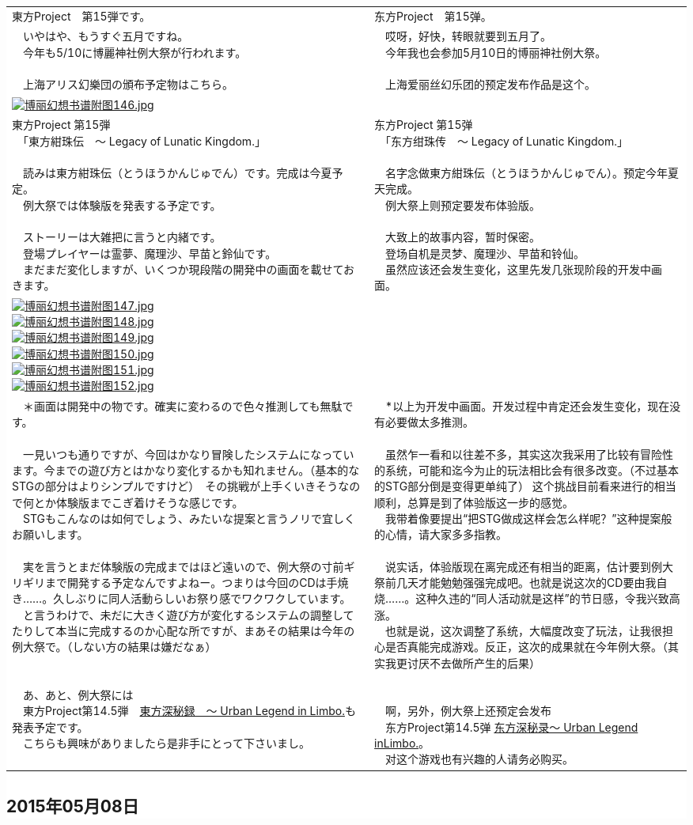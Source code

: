 <table><tbody><tr class="tt-content-header" id="2015年04月22日-1" data-pos="&#91;&quot;2015\u5e7404\u670822\u65e5&quot;,1&#93;"><td class="tt-jah" lang="ja"><div class="poem">東方Project　第15弾です。</div></td><td class="tt-zhh" lang="zh"><div class="poem">东方Project　第15弹。</div></td></tr><tr class="tt-content" id="2015年04月22日-2" data-pos="&#91;&quot;2015\u5e7404\u670822\u65e5&quot;,2&#93;"><td class="tt-ja" lang="ja"><div class="poem">　いやはや、もうすぐ五月ですね。<br>　今年も5/10に博麗神社例大祭が行われます。<br><br>　上海アリス幻樂団の頒布予定物はこちら。</div></td><td class="tt-zh" lang="zh"><div class="poem">　哎呀，好快，转眼就要到五月了。<br>　今年我也会参加5月10日的博丽神社例大祭。<br><br>　上海爱丽丝幻乐团的预定发布作品是这个。</div></td></tr><tr class="tt-header" id="2015年04月22日-3" data-pos="&#91;&quot;2015\u5e7404\u670822\u65e5&quot;,3&#93;"><td colspan="2" id="文件:博丽幻想书谱附图146.jpg" class="tt-header" lang="zh"><div class="poem"><a href="./文件-博丽幻想书谱附图146.jpg.md" class="image"><img alt="博丽幻想书谱附图146.jpg" src="https://upload.thwiki.cc/e/e2/%E5%8D%9A%E4%B8%BD%E5%B9%BB%E6%83%B3%E4%B9%A6%E8%B0%B1%E9%99%84%E5%9B%BE146.jpg" decoding="async" loading="lazy" width="512" height="384" data-file-width="512" data-file-height="384"></a></div></td></tr><tr class="tt-content" id="2015年04月22日-4" data-pos="&#91;&quot;2015\u5e7404\u670822\u65e5&quot;,4&#93;"><td class="tt-ja" lang="ja"><div class="poem">東方Project 第15弾<br>　「東方紺珠伝　～ Legacy of Lunatic Kingdom.」<br><br>　読みは東方紺珠伝（とうほうかんじゅでん）です。完成は今夏予定。<br>　例大祭では体験版を発表する予定です。<br><br>　ストーリーは大雑把に言うと内緒です。<br>　登場プレイヤーは霊夢、魔理沙、早苗と鈴仙です。<br>　まだまだ変化しますが、いくつか現段階の開発中の画面を載せておきます。</div></td><td class="tt-zh" lang="zh"><div class="poem">东方Project 第15弹<br>　「东方绀珠传　～ Legacy of Lunatic Kingdom.」<br><br>　名字念做東方紺珠伝（とうほうかんじゅでん）。预定今年夏天完成。<br>　例大祭上则预定要发布体验版。<br><br>　大致上的故事内容，暂时保密。<br>　登场自机是灵梦、魔理沙、早苗和铃仙。<br>　虽然应该还会发生变化，这里先发几张现阶段的开发中画面。</div></td></tr><tr class="tt-header" id="2015年04月22日-5" data-pos="&#91;&quot;2015\u5e7404\u670822\u65e5&quot;,5&#93;"><td colspan="2" id="文件:博丽幻想书谱附图147.jpg文件:博丽幻想书谱附图148.jpg文件:博丽幻想书谱附图149.jpg文件:博丽幻想书谱附图150.jpg文件:博丽幻想书谱附图151.jpg文件:博丽幻想书谱附图152.jpg" class="tt-header" lang="zh"><div class="poem"><a href="./文件-博丽幻想书谱附图147.jpg.md" class="image"><img alt="博丽幻想书谱附图147.jpg" src="https://upload.thwiki.cc/5/52/%E5%8D%9A%E4%B8%BD%E5%B9%BB%E6%83%B3%E4%B9%A6%E8%B0%B1%E9%99%84%E5%9B%BE147.jpg" decoding="async" loading="lazy" width="320" height="240" data-file-width="320" data-file-height="240"></a><br><a href="./文件-博丽幻想书谱附图148.jpg.md" class="image"><img alt="博丽幻想书谱附图148.jpg" src="https://upload.thwiki.cc/e/e2/%E5%8D%9A%E4%B8%BD%E5%B9%BB%E6%83%B3%E4%B9%A6%E8%B0%B1%E9%99%84%E5%9B%BE148.jpg" decoding="async" loading="lazy" width="320" height="240" data-file-width="320" data-file-height="240"></a><br><a href="./文件-博丽幻想书谱附图149.jpg.md" class="image"><img alt="博丽幻想书谱附图149.jpg" src="https://upload.thwiki.cc/0/07/%E5%8D%9A%E4%B8%BD%E5%B9%BB%E6%83%B3%E4%B9%A6%E8%B0%B1%E9%99%84%E5%9B%BE149.jpg" decoding="async" loading="lazy" width="320" height="240" data-file-width="320" data-file-height="240"></a><br><a href="./文件-博丽幻想书谱附图150.jpg.md" class="image"><img alt="博丽幻想书谱附图150.jpg" src="https://upload.thwiki.cc/a/af/%E5%8D%9A%E4%B8%BD%E5%B9%BB%E6%83%B3%E4%B9%A6%E8%B0%B1%E9%99%84%E5%9B%BE150.jpg" decoding="async" loading="lazy" width="320" height="240" data-file-width="320" data-file-height="240"></a><br><a href="./文件-博丽幻想书谱附图151.jpg.md" class="image"><img alt="博丽幻想书谱附图151.jpg" src="https://upload.thwiki.cc/6/61/%E5%8D%9A%E4%B8%BD%E5%B9%BB%E6%83%B3%E4%B9%A6%E8%B0%B1%E9%99%84%E5%9B%BE151.jpg" decoding="async" loading="lazy" width="320" height="240" data-file-width="320" data-file-height="240"></a><br><a href="./文件-博丽幻想书谱附图152.jpg.md" class="image"><img alt="博丽幻想书谱附图152.jpg" src="https://upload.thwiki.cc/c/c9/%E5%8D%9A%E4%B8%BD%E5%B9%BB%E6%83%B3%E4%B9%A6%E8%B0%B1%E9%99%84%E5%9B%BE152.jpg" decoding="async" loading="lazy" width="320" height="240" data-file-width="320" data-file-height="240"></a></div></td></tr><tr class="tt-content" id="2015年04月22日-6" data-pos="&#91;&quot;2015\u5e7404\u670822\u65e5&quot;,6&#93;"><td class="tt-ja" lang="ja"><div class="poem">　＊画面は開発中の物です。確実に変わるので色々推測しても無駄です。<br><br>　一見いつも通りですが、今回はかなり冒険したシステムになっています。今までの遊び方とはかなり変化するかも知れません。（基本的なSTGの部分はよりシンプルですけど）　その挑戦が上手くいきそうなので何とか体験版までこぎ着けそうな感じです。<br>　STGもこんなのは如何でしょう、みたいな提案と言うノリで宜しくお願いします。<br><br>　実を言うとまだ体験版の完成まではほど遠いので、例大祭の寸前ギリギリまで開発する予定なんですよねー。つまりは今回のCDは手焼き……。久しぶりに同人活動らしいお祭り感でワクワクしています。<br>　と言うわけで、未だに大きく遊び方が変化するシステムの調整してたりして本当に完成するのか心配な所ですが、まあその結果は今年の例大祭で。（しない方の結果は嫌だなぁ）<br><br><br>　あ、あと、例大祭には<br>　東方Project第14.5弾　<a rel="nofollow" class="external text" href="http://www.tasofro.net/">東方深秘録　～ Urban Legend in Limbo.</a>も発表予定です。<br>　こちらも興味がありましたら是非手にとって下さいまし。</div></td><td class="tt-zh" lang="zh"><div class="poem">　*以上为开发中画面。开发过程中肯定还会发生变化，现在没有必要做太多推测。<br><br>　虽然乍一看和以往差不多，其实这次我采用了比较有冒险性的系统，可能和迄今为止的玩法相比会有很多改变。（不过基本的STG部分倒是变得更单纯了） 这个挑战目前看来进行的相当顺利，总算是到了体验版这一步的感觉。<br>　我带着像要提出“把STG做成这样会怎么样呢？”这种提案般的心情，请大家多多指教。<br><br>　说实话，体验版现在离完成还有相当的距离，估计要到例大祭前几天才能勉勉强强完成吧。也就是说这次的CD要由我自烧……。这种久违的“同人活动就是这样”的节日感，令我兴致高涨。<br>　也就是说，这次调整了系统，大幅度改变了玩法，让我很担心是否真能完成游戏。反正，这次的成果就在今年例大祭。（其实我更讨厌不去做所产生的后果）<br><br><br>　啊，另外，例大祭上还预定会发布<br>　东方Project第14.5弹 <a rel="nofollow" class="external text" href="http://www.tasofro.net/">东方深秘录～ Urban Legend inLimbo.</a>。<br>　对这个游戏也有兴趣的人请务必购买。</div></td></tr></tbody></table>



## 2015年05月08日
